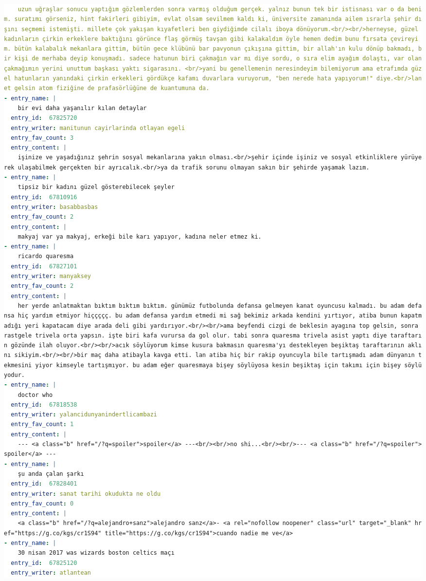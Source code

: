 ```yaml
    uzun uğraşlar sonucu yaptığım gözlemlerden sonra varmış olduğum gerçek. yalnız bunun tek bir istisnası var o da benim. suratımı görseniz, hint fakirleri gibiyim, evlat olsam sevilmem kaldı ki, üniversite zamanında ailem ısrarla şehir dışını seçmemi istemişti. millete çok yakışan kıyafetleri ben giydiğimde cilalı iboya dönüyorum.<br/><br/>herneyse, güzel kadınların çirkin erkeklere baktığını görünce flaş görmüş tavşan gibi kalakaldım öyle hemen dedim bunu fırsata çevireyim. bütün kalabalık mekanlara gittim, bütün gece klübünü bar pavyonun çıkışına gittim, bir allah'ın kulu dönüp bakmadı, bir kişi de merhaba deyip konuşmadı. sadece hatunun biri çakmağın var mı diye sordu, o sıra elim ayağım dolaştı, var olan çakmağımın yerini unuttum başkası yaktı sigarasını. <br/>yani bu genellemenin neresindeyim bilemiyorum ama etrafımda güzel hatunların yanındaki çirkin erkekleri gördükçe kafamı duvarlara vuruyorum, "ben nerede hata yapıyorum!" diye.<br/>lanet gelsin atom fiziğine de prafasörlüğüne de kuantumuna da.
- entry_name: |
    bir evi daha yaşanılır kılan detaylar
  entry_id:  67825720
  entry_writer: manitunun cayirlarinda otlayan egeli
  entry_fav_count: 3
  entry_content: |
    işinize ve yaşadığınız şehrin sosyal mekanlarına yakın olması.<br/>şehir içinde işiniz ve sosyal etkinliklere yürüyerek ulaşabilmek gerçekten bir ayrıcalık.<br/>ya da trafik sorunu olmayan sakın bir şehirde yaşamak lazım.
- entry_name: |
    tipsiz bir kadını güzel gösterebilecek şeyler
  entry_id:  67810916
  entry_writer: basabbasbas
  entry_fav_count: 2
  entry_content: |
    makyaj var ya makyaj, erkeği bile karı yapıyor, kadına neler etmez ki.
- entry_name: |
    ricardo quaresma
  entry_id:  67827101
  entry_writer: manyaksey
  entry_fav_count: 2
  entry_content: |
    her yerde anlatmaktan bıktım bıktım bıktım. günümüz futbolunda defansa gelmeyen kanat oyuncusu kalmadı. bu adam defansa hiç yardım etmiyor hiççççç. bu adam defansa yardım etmedi mi sağ bekimiz arkada kendini yırtıyor, atiba bunun kapatmadığı yeri kapatacam diye arada deli gibi yardırıyor.<br/><br/>ama beyfendi cizgi de beklesin ayagına top gelsin, sonra rastgele trivela orta yapsın. işte biri kafa vurursa da gol olur. tabi sonra quaresma trivela asist yaptı diye taraftarın gözünde ilah oluyor.<br/><br/>acık söylüyorum kimse kusura bakmasın quaresma'yı destekleyen beşiktaş taraftarının aklını sikiyim.<br/><br/>bir maç daha atibayla kavga etti. lan atiba hiç bir rakip oyuncuyla bile tartışmadı adam dünyanın tekmesini yiyor kimseyle tartışmıyor. bu adam eğer quaresmaya bişey söylüyosa kesin beşiktaş için takımı için bişey söylüyodur.
- entry_name: |
    doctor who
  entry_id:  67818538
  entry_writer: yalancidunyanindertlicambazi
  entry_fav_count: 1
  entry_content: |
    --- <a class="b" href="/?q=spoiler">spoiler</a> ---<br/><br/>no shi...<br/><br/>--- <a class="b" href="/?q=spoiler">spoiler</a> ---
- entry_name: |
    şu anda çalan şarkı
  entry_id:  67828401
  entry_writer: sanat tarihi okudukta ne oldu
  entry_fav_count: 0
  entry_content: |
    <a class="b" href="/?q=alejandro+sanz">alejandro sanz</a>- <a rel="nofollow noopener" class="url" target="_blank" href="https://g.co/kgs/cr1S94" title="https://g.co/kgs/cr1S94">cuando nadie me ve</a>
- entry_name: |
    30 nisan 2017 was wizards boston celtics maçı
  entry_id:  67825120
  entry_writer: atlantean
```